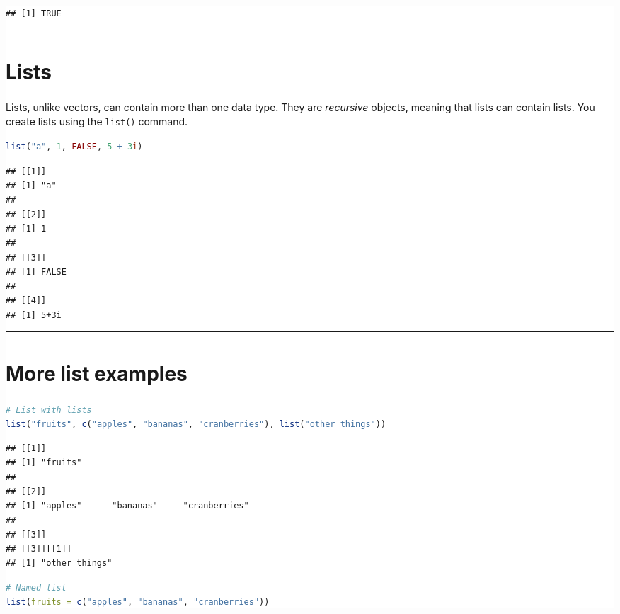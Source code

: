 ```
## [1] TRUE
```

---

# Lists
Lists, unlike vectors, can contain more than one data type.  They are _recursive_ objects, meaning that lists can contain lists.  You create lists using the `list()` command.

```r
list("a", 1, FALSE, 5 + 3i)
```

```
## [[1]]
## [1] "a"
## 
## [[2]]
## [1] 1
## 
## [[3]]
## [1] FALSE
## 
## [[4]]
## [1] 5+3i
```

---

# More list examples

```r
# List with lists
list("fruits", c("apples", "bananas", "cranberries"), list("other things"))
```

```
## [[1]]
## [1] "fruits"
## 
## [[2]]
## [1] "apples"      "bananas"     "cranberries"
## 
## [[3]]
## [[3]][[1]]
## [1] "other things"
```

```r
# Named list
list(fruits = c("apples", "bananas", "cranberries"))
```
